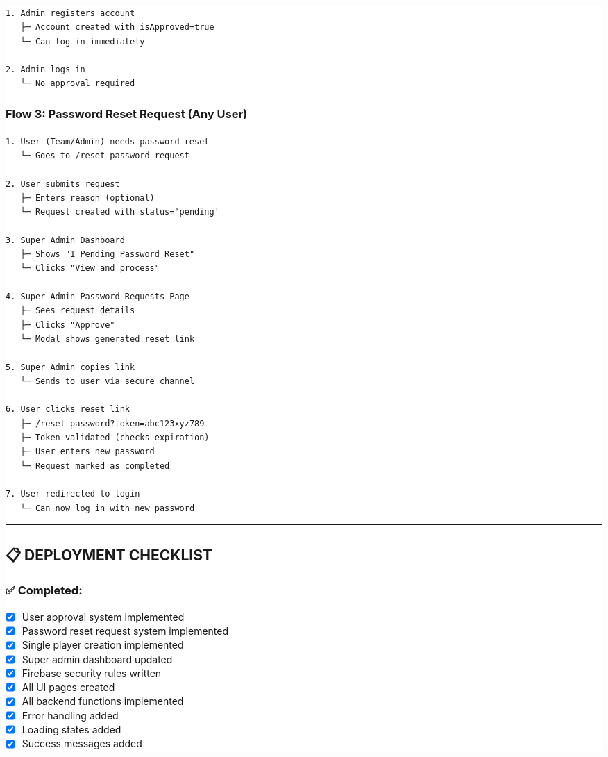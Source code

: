 ```
1. Admin registers account
   ├─ Account created with isApproved=true
   └─ Can log in immediately

2. Admin logs in
   └─ No approval required
```

### **Flow 3: Password Reset Request (Any User)**

```
1. User (Team/Admin) needs password reset
   └─ Goes to /reset-password-request

2. User submits request
   ├─ Enters reason (optional)
   └─ Request created with status='pending'

3. Super Admin Dashboard
   ├─ Shows "1 Pending Password Reset"
   └─ Clicks "View and process"

4. Super Admin Password Requests Page
   ├─ Sees request details
   ├─ Clicks "Approve"
   └─ Modal shows generated reset link

5. Super Admin copies link
   └─ Sends to user via secure channel

6. User clicks reset link
   ├─ /reset-password?token=abc123xyz789
   ├─ Token validated (checks expiration)
   ├─ User enters new password
   └─ Request marked as completed

7. User redirected to login
   └─ Can now log in with new password
```

---

## 📋 **DEPLOYMENT CHECKLIST**

### ✅ **Completed:**
- [x] User approval system implemented
- [x] Password reset request system implemented
- [x] Single player creation implemented
- [x] Super admin dashboard updated
- [x] Firebase security rules written
- [x] All UI pages created
- [x] All backend functions implemented
- [x] Error handling added
- [x] Loading states added
- [x] Success messages added
